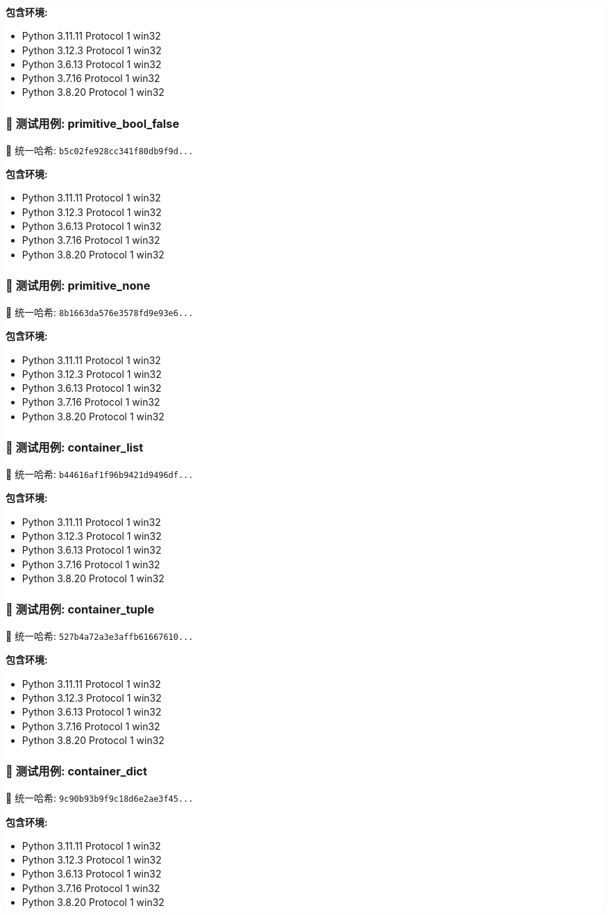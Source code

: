 **包含环境:**
- Python 3.11.11 Protocol 1 win32
- Python 3.12.3 Protocol 1 win32
- Python 3.6.13 Protocol 1 win32
- Python 3.7.16 Protocol 1 win32
- Python 3.8.20 Protocol 1 win32

### 📌 测试用例: primitive_bool_false
🎯 统一哈希: `b5c02fe928cc341f80db9f9d...`

**包含环境:**
- Python 3.11.11 Protocol 1 win32
- Python 3.12.3 Protocol 1 win32
- Python 3.6.13 Protocol 1 win32
- Python 3.7.16 Protocol 1 win32
- Python 3.8.20 Protocol 1 win32

### 📌 测试用例: primitive_none
🎯 统一哈希: `8b1663da576e3578fd9e93e6...`

**包含环境:**
- Python 3.11.11 Protocol 1 win32
- Python 3.12.3 Protocol 1 win32
- Python 3.6.13 Protocol 1 win32
- Python 3.7.16 Protocol 1 win32
- Python 3.8.20 Protocol 1 win32

### 📌 测试用例: container_list
🎯 统一哈希: `b44616af1f96b9421d9496df...`

**包含环境:**
- Python 3.11.11 Protocol 1 win32
- Python 3.12.3 Protocol 1 win32
- Python 3.6.13 Protocol 1 win32
- Python 3.7.16 Protocol 1 win32
- Python 3.8.20 Protocol 1 win32

### 📌 测试用例: container_tuple
🎯 统一哈希: `527b4a72a3e3affb61667610...`

**包含环境:**
- Python 3.11.11 Protocol 1 win32
- Python 3.12.3 Protocol 1 win32
- Python 3.6.13 Protocol 1 win32
- Python 3.7.16 Protocol 1 win32
- Python 3.8.20 Protocol 1 win32

### 📌 测试用例: container_dict
🎯 统一哈希: `9c90b93b9f9c18d6e2ae3f45...`

**包含环境:**
- Python 3.11.11 Protocol 1 win32
- Python 3.12.3 Protocol 1 win32
- Python 3.6.13 Protocol 1 win32
- Python 3.7.16 Protocol 1 win32
- Python 3.8.20 Protocol 1 win32
